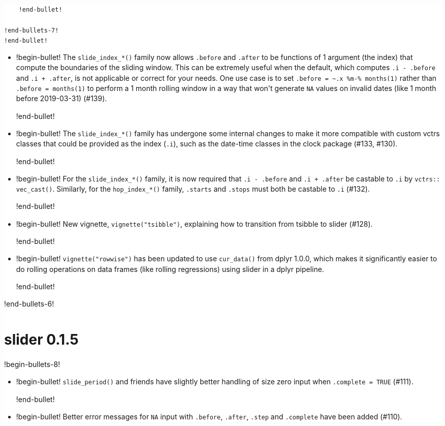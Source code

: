         !end-bullet!

    !end-bullets-7!
    !end-bullet!
-   !begin-bullet!
    The `slide_index_*()` family now allows `.before` and `.after` to be
    functions of 1 argument (the index) that compute the boundaries of
    the sliding window. This can be extremely useful when the default,
    which computes `.i - .before` and `.i + .after`, is not applicable
    or correct for your needs. One use case is to set
    `.before = ~.x %m-% months(1)` rather than `.before = months(1)` to
    perform a 1 month rolling window in a way that won't generate `NA`
    values on invalid dates (like 1 month before 2019-03-31) (#139).

    !end-bullet!
-   !begin-bullet!
    The `slide_index_*()` family has undergone some internal changes to
    make it more compatible with custom vctrs classes that could be
    provided as the index (`.i`), such as the date-time classes in the
    clock package (#133, #130).

    !end-bullet!
-   !begin-bullet!
    For the `slide_index_*()` family, it is now required that
    `.i - .before` and `.i + .after` be castable to `.i` by
    `vctrs::vec_cast()`. Similarly, for the `hop_index_*()` family,
    `.starts` and `.stops` must both be castable to `.i` (#132).

    !end-bullet!
-   !begin-bullet!
    New vignette, `vignette("tsibble")`, explaining how to transition
    from tsibble to slider (#128).

    !end-bullet!
-   !begin-bullet!
    `vignette("rowwise")` has been updated to use `cur_data()` from
    dplyr 1.0.0, which makes it significantly easier to do rolling
    operations on data frames (like rolling regressions) using slider in
    a dplyr pipeline.

    !end-bullet!

!end-bullets-6!

# slider 0.1.5

!begin-bullets-8!

-   !begin-bullet!
    `slide_period()` and friends have slightly better handling of size
    zero input when `.complete = TRUE` (#111).

    !end-bullet!
-   !begin-bullet!
    Better error messages for `NA` input with `.before`, `.after`,
    `.step` and `.complete` have been added (#110).
